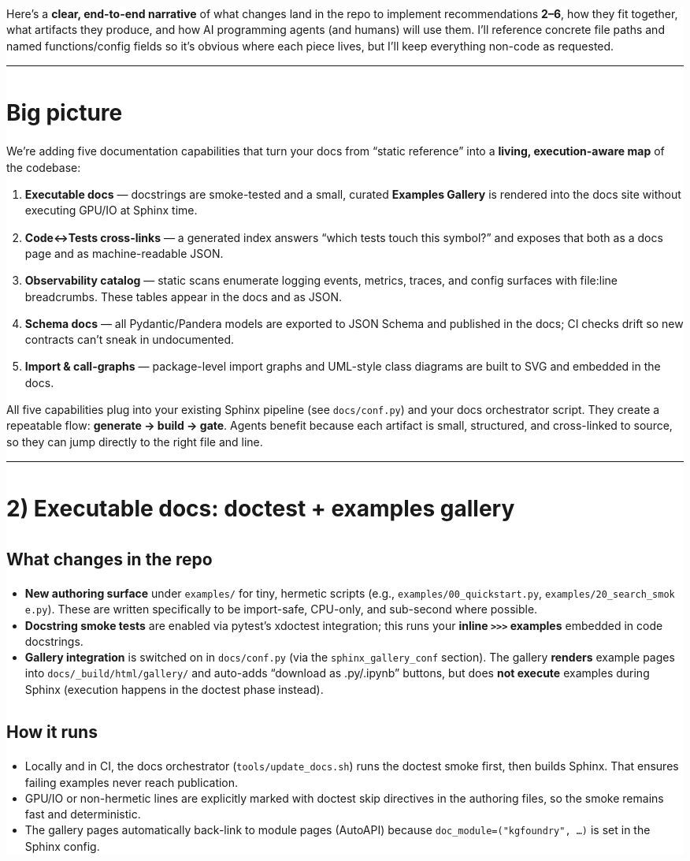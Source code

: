 Here’s a **clear, end-to-end narrative** of what changes land in the repo to implement recommendations **2–6**, how they fit together, what artifacts they produce, and how AI programming agents (and humans) will use them. I’ll reference concrete file paths and named functions/config fields so it’s obvious where each piece lives, but I’ll keep everything non-code as requested.

---

# Big picture

We’re adding five documentation capabilities that turn your docs from “static reference” into a **living, execution-aware map** of the codebase:

1. **Executable docs** — docstrings are smoke-tested and a small, curated **Examples Gallery** is rendered into the docs site without executing GPU/IO at Sphinx time.

2. **Code↔Tests cross-links** — a generated index answers “which tests touch this symbol?” and exposes that both as a docs page and as machine-readable JSON.

3. **Observability catalog** — static scans enumerate logging events, metrics, traces, and config surfaces with file:line breadcrumbs. These tables appear in the docs and as JSON.

4. **Schema docs** — all Pydantic/Pandera models are exported to JSON Schema and published in the docs; CI checks drift so new contracts can’t sneak in undocumented.

5. **Import & call-graphs** — package-level import graphs and UML-style class diagrams are built to SVG and embedded in the docs.

All five capabilities plug into your existing Sphinx pipeline (see `docs/conf.py`) and your docs orchestrator script. They create a repeatable flow: **generate → build → gate**. Agents benefit because each artifact is small, structured, and cross-linked to source, so they can jump directly to the right file and line.

---

# 2) Executable docs: doctest + examples gallery

## What changes in the repo

* **New authoring surface** under `examples/` for tiny, hermetic scripts (e.g., `examples/00_quickstart.py`, `examples/20_search_smoke.py`). These are written specifically to be import-safe, CPU-only, and sub-second where possible.
* **Docstring smoke tests** are enabled via pytest’s xdoctest integration; this runs your **inline `>>>` examples** embedded in code docstrings.
* **Gallery integration** is switched on in `docs/conf.py` (via the `sphinx_gallery_conf` section). The gallery **renders** example pages into `docs/_build/html/gallery/` and auto-adds “download as .py/.ipynb” buttons, but does **not execute** examples during Sphinx (execution happens in the doctest phase instead).

## How it runs

* Locally and in CI, the docs orchestrator (`tools/update_docs.sh`) runs the doctest smoke first, then builds Sphinx. That ensures failing examples never reach publication.
* GPU/IO or non-hermetic lines are explicitly marked with doctest skip directives in the authoring files, so the smoke remains fast and deterministic.
* The gallery pages automatically back-link to module pages (AutoAPI) because `doc_module=("kgfoundry", …)` is set in the Sphinx config.
